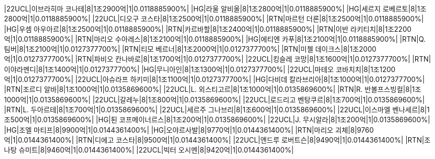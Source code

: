 |22UCL|이브라히마 코나테|8|1조2900억|1|0.0118885900%|
|HG|라울 알비올|8|1조2800억|1|0.0118885900%|
|HG|세르지 로베르토|8|1조2800억|1|0.0118885900%|
|22UCL|디오구 코스타|8|1조2500억|1|0.0118885900%|
|RTN|마르턴 더론|8|1조2500억|1|0.0118885900%|
|HG|우셈 아우아르|8|1조2500억|1|0.0118885900%|
|RTN|카르바할|8|1조2400억|1|0.0118885900%|
|RTN|이반 라키티치|8|1조2200억|1|0.0118885900%|
|RTN|마리오 수아레스|8|1조2100억|1|0.0118885900%|
|HG|에티엔 카푸|8|1조2100억|1|0.0118885900%|
|RTN|Q. 팀버|8|1조2100억|1|0.0127377700%|
|RTN|티모 베르너|8|1조2000억|1|0.0127377700%|
|RTN|미첼 데이크스|8|1조2000억|1|0.0127377700%|
|RTN|파비오 칸나바로|8|1조1700억|1|0.0127377700%|
|22UCL|킹슬레 코망|8|1조1600억|1|0.0127377700%|
|RTN|이야라멘디|8|1조1400억|1|0.0127377700%|
|HG|무니아인|8|1조1300억|1|0.0127377700%|
|22UCL|마테오 코바치치|8|1조1200억|1|0.0127377700%|
|22UCL|아슈라프 하키미|8|1조1100억|1|0.0127377700%|
|HG|다비데 칼라브리아|8|1조1000억|1|0.0127377700%|
|RTN|조르디 알바|8|1조1000억|1|0.0135869600%|
|22UCL|L. 외스티고르|8|1조1000억|1|0.0135869600%|
|RTN|R. 반볼프스빙컬|8|1조1000억|1|0.0135869600%|
|22UCL|갈레누|8|1조800억|1|0.0135869600%|
|22UCL|로드리고 벤탕쿠르|8|1조700억|1|0.0135869600%|
|RTN|L. 두아르테|8|1조700억|1|0.0135869600%|
|22UCL|세르주 그나브리|8|1조600억|1|0.0135869600%|
|22UCL|이스마엘 벤나세르|8|1조500억|1|0.0135869600%|
|HG|퇸 코프메이너르스|8|1조200억|1|0.0135869600%|
|22UCL|J. 무시알라|8|1조200억|1|0.0135869600%|
|HG|조엘 마티프|8|9900억|1|0.0144361400%|
|HG|오야르사발|8|9770억|1|0.0144361400%|
|RTN|마리오 괴체|8|9760억|1|0.0144361400%|
|RTN|디에고 코스타|8|9500억|1|0.0144361400%|
|22UCL|앤드루 로버트슨|8|9490억|1|0.0144361400%|
|RTN|조나탕 슈미트|8|9460억|1|0.0144361400%|
|22UCL|빅터 오시멘|8|9420억|1|0.0144361400%|